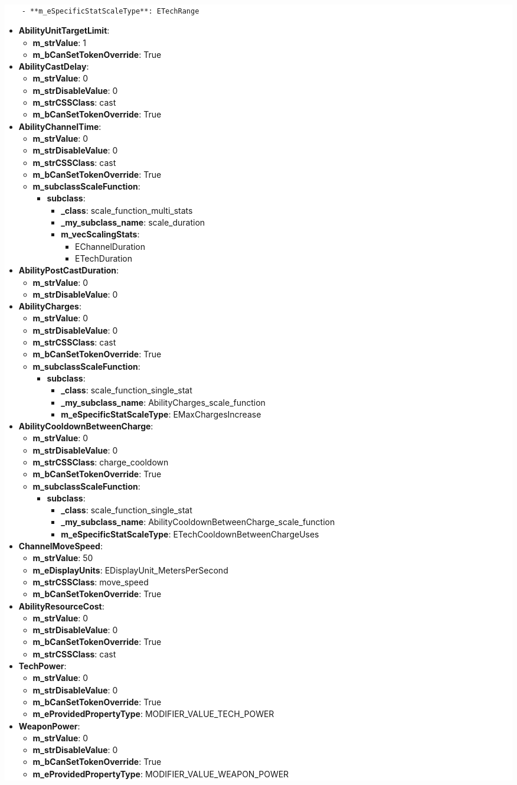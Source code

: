         - **m_eSpecificStatScaleType**: ETechRange
  - **AbilityUnitTargetLimit**:
    - **m_strValue**: 1
    - **m_bCanSetTokenOverride**: True
  - **AbilityCastDelay**:
    - **m_strValue**: 0
    - **m_strDisableValue**: 0
    - **m_strCSSClass**: cast
    - **m_bCanSetTokenOverride**: True
  - **AbilityChannelTime**:
    - **m_strValue**: 0
    - **m_strDisableValue**: 0
    - **m_strCSSClass**: cast
    - **m_bCanSetTokenOverride**: True
    - **m_subclassScaleFunction**:
      - **subclass**:
        - **_class**: scale_function_multi_stats
        - **_my_subclass_name**: scale_duration
        - **m_vecScalingStats**:
          - EChannelDuration
          - ETechDuration
  - **AbilityPostCastDuration**:
    - **m_strValue**: 0
    - **m_strDisableValue**: 0
  - **AbilityCharges**:
    - **m_strValue**: 0
    - **m_strDisableValue**: 0
    - **m_strCSSClass**: cast
    - **m_bCanSetTokenOverride**: True
    - **m_subclassScaleFunction**:
      - **subclass**:
        - **_class**: scale_function_single_stat
        - **_my_subclass_name**: AbilityCharges_scale_function
        - **m_eSpecificStatScaleType**: EMaxChargesIncrease
  - **AbilityCooldownBetweenCharge**:
    - **m_strValue**: 0
    - **m_strDisableValue**: 0
    - **m_strCSSClass**: charge_cooldown
    - **m_bCanSetTokenOverride**: True
    - **m_subclassScaleFunction**:
      - **subclass**:
        - **_class**: scale_function_single_stat
        - **_my_subclass_name**: AbilityCooldownBetweenCharge_scale_function
        - **m_eSpecificStatScaleType**: ETechCooldownBetweenChargeUses
  - **ChannelMoveSpeed**:
    - **m_strValue**: 50
    - **m_eDisplayUnits**: EDisplayUnit_MetersPerSecond
    - **m_strCSSClass**: move_speed
    - **m_bCanSetTokenOverride**: True
  - **AbilityResourceCost**:
    - **m_strValue**: 0
    - **m_strDisableValue**: 0
    - **m_bCanSetTokenOverride**: True
    - **m_strCSSClass**: cast
  - **TechPower**:
    - **m_strValue**: 0
    - **m_strDisableValue**: 0
    - **m_bCanSetTokenOverride**: True
    - **m_eProvidedPropertyType**: MODIFIER_VALUE_TECH_POWER
  - **WeaponPower**:
    - **m_strValue**: 0
    - **m_strDisableValue**: 0
    - **m_bCanSetTokenOverride**: True
    - **m_eProvidedPropertyType**: MODIFIER_VALUE_WEAPON_POWER